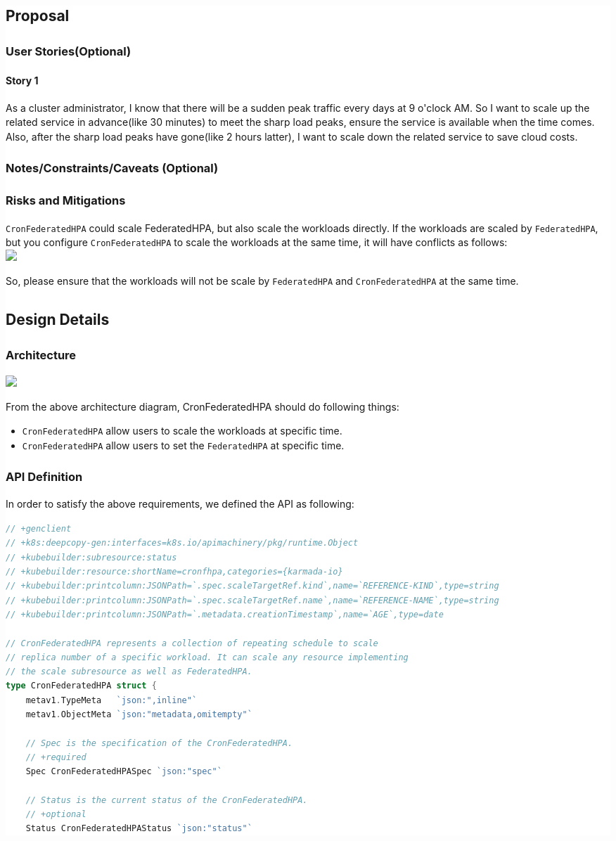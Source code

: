 

## Proposal



### User Stories(Optional)



#### Story 1
As a cluster administrator, I know that there will be a sudden peak traffic every days at 9 o'clock AM. So I want to scale up the related service in advance(like 30 minutes) to meet the sharp load peaks, ensure the service is available when the time comes. Also, after the sharp load peaks have gone(like 2 hours latter), I want to scale down the related service to save cloud costs.


### Notes/Constraints/Caveats (Optional)



### Risks and Mitigations



`CronFederatedHPA` could scale FederatedHPA, but also scale the workloads directly.
If the workloads are scaled by `FederatedHPA`, but you configure `CronFederatedHPA` to scale the workloads at the same time, it will have conflicts as follows:  
<image src="./statics/cronfederatedhpa-constraints.png" width="300px">  

So, please ensure that the workloads will not be scale by `FederatedHPA` and `CronFederatedHPA` at the same time.

## Design Details
### Architecture
<image src="./statics/cronfederatedhpa-architecture.png" width="300px">

From the above architecture diagram, CronFederatedHPA should do following things:
* `CronFederatedHPA` allow users to scale the workloads at specific time.
* `CronFederatedHPA` allow users to set the `FederatedHPA` at specific time.

### API Definition

In order to satisfy the above requirements, we defined the API as following:
```go
// +genclient
// +k8s:deepcopy-gen:interfaces=k8s.io/apimachinery/pkg/runtime.Object
// +kubebuilder:subresource:status
// +kubebuilder:resource:shortName=cronfhpa,categories={karmada-io}
// +kubebuilder:printcolumn:JSONPath=`.spec.scaleTargetRef.kind`,name=`REFERENCE-KIND`,type=string
// +kubebuilder:printcolumn:JSONPath=`.spec.scaleTargetRef.name`,name=`REFERENCE-NAME`,type=string
// +kubebuilder:printcolumn:JSONPath=`.metadata.creationTimestamp`,name=`AGE`,type=date

// CronFederatedHPA represents a collection of repeating schedule to scale
// replica number of a specific workload. It can scale any resource implementing
// the scale subresource as well as FederatedHPA.
type CronFederatedHPA struct {
	metav1.TypeMeta   `json:",inline"`
	metav1.ObjectMeta `json:"metadata,omitempty"`

	// Spec is the specification of the CronFederatedHPA.
	// +required
	Spec CronFederatedHPASpec `json:"spec"`

	// Status is the current status of the CronFederatedHPA.
	// +optional
	Status CronFederatedHPAStatus `json:"status"`
```
